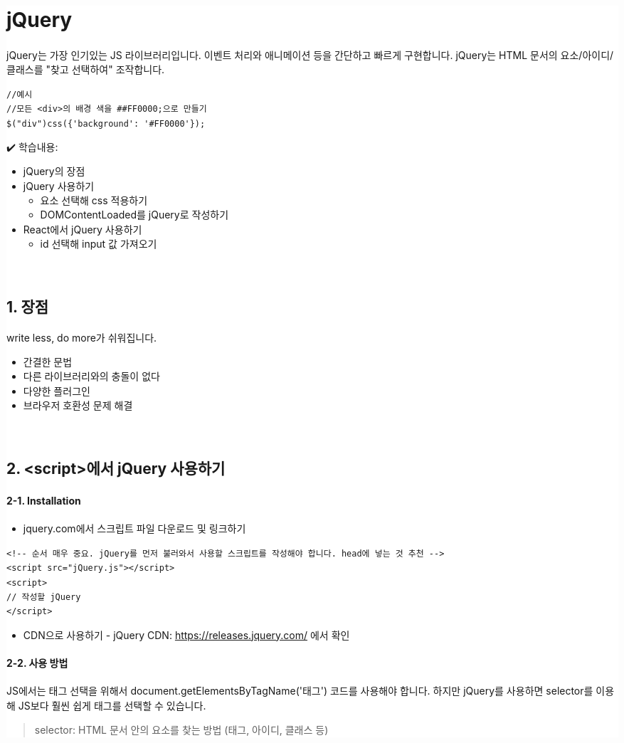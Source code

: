 # jQuery

jQuery는 가장 인기있는 JS 라이브러리입니다. 이벤트 처리와 애니메이션 등을 간단하고 빠르게 구현합니다.
jQuery는 HTML 문서의 요소/아이디/클래스를 "찾고 선택하여" 조작합니다.

```
//예시
//모든 <div>의 배경 색을 ##FF0000;으로 만들기
$("div")css({'background': '#FF0000'});
```

:heavy_check_mark: 학습내용:

- jQuery의 장점
- jQuery 사용하기
  - 요소 선택해 css 적용하기
  - DOMContentLoaded를 jQuery로 작성하기
- React에서 jQuery 사용하기
  - id 선택해 input 값 가져오기

<br>

## 1. 장점

write less, do more가 쉬워집니다.

- 간결한 문법
- 다른 라이브러리와의 충돌이 없다
- 다양한 플러그인
- 브라우저 호환성 문제 해결

<br>

## 2. \<script>에서 jQuery 사용하기

#### 2-1. Installation

- jquery.com에서 스크립트 파일 다운로드 및 링크하기

```
<!-- 순서 매우 중요. jQuery를 먼저 불러와서 사용할 스크립트를 작성해야 합니다. head에 넣는 것 추천 -->
<script src="jQuery.js"></script>
<script>
// 작성할 jQuery
</script>
```

- CDN으로 사용하기 - jQuery CDN: https://releases.jquery.com/ 에서 확인

#### 2-2. 사용 방법

JS에서는 태그 선택을 위해서 document.getElementsByTagName('태그') 코드를 사용해야 합니다. 하지만 jQuery를 사용하면 selector를 이용해 JS보다 훨씬 쉽게 태그를 선택할 수 있습니다.

> selector: HTML 문서 안의 요소를 찾는 방법 (태그, 아이디, 클래스 등)
